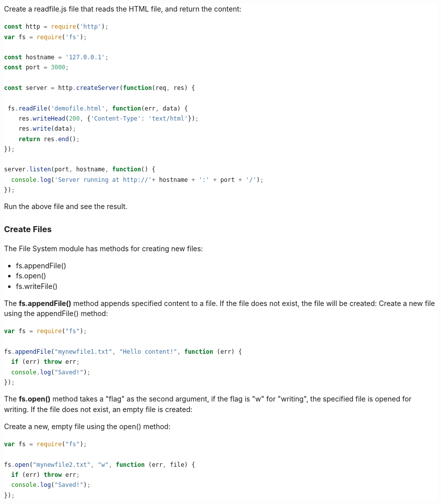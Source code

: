 Create a readfile.js file that reads the HTML file, and return the content:

```javascript
const http = require('http');
var fs = require('fs');

const hostname = '127.0.0.1';
const port = 3000;

const server = http.createServer(function(req, res) {

 fs.readFile('demofile.html', function(err, data) {
    res.writeHead(200, {'Content-Type': 'text/html'});
    res.write(data);
    return res.end();
});

server.listen(port, hostname, function() {
  console.log('Server running at http://'+ hostname + ':' + port + '/');
});
```

Run the above file and see the result.

### Create Files

The File System module has methods for creating new files:

- fs.appendFile()
- fs.open()
- fs.writeFile()

The **fs.appendFile()** method appends specified content to a file. If the file does not exist, the file will be created:
Create a new file using the appendFile() method:

```javascript
var fs = require("fs");

fs.appendFile("mynewfile1.txt", "Hello content!", function (err) {
  if (err) throw err;
  console.log("Saved!");
});
```

The **fs.open()** method takes a "flag" as the second argument, if the flag is "w" for "writing", the specified file is opened for writing. If the file does not exist, an empty file is created:

Create a new, empty file using the open() method:

```javascript
var fs = require("fs");

fs.open("mynewfile2.txt", "w", function (err, file) {
  if (err) throw err;
  console.log("Saved!");
});
```
